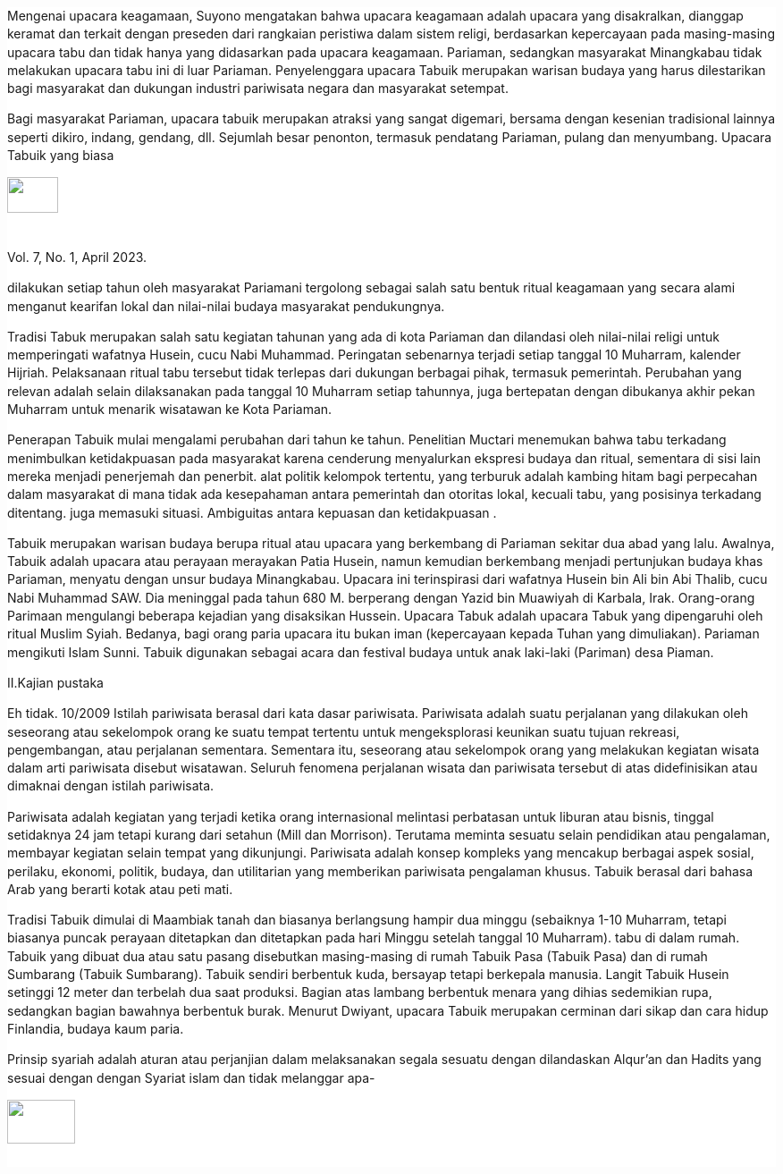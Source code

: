 <p><span class="font2">Mengenai upacara keagamaan, Suyono mengatakan bahwa upacara keagamaan adalah upacara yang disakralkan, dianggap keramat dan terkait dengan preseden dari rangkaian peristiwa dalam sistem religi, berdasarkan kepercayaan pada masing-masing upacara tabu dan tidak hanya yang didasarkan pada upacara keagamaan. Pariaman, sedangkan masyarakat Minangkabau tidak melakukan upacara tabu ini di luar Pariaman. Penyelenggara upacara Tabuik merupakan warisan budaya yang harus dilestarikan bagi masyarakat dan dukungan industri pariwisata negara dan masyarakat setempat.</span></p>
<p><span class="font2">Bagi masyarakat Pariaman, upacara tabuik merupakan atraksi yang sangat digemari, bersama dengan kesenian tradisional lainnya seperti dikiro, indang, gendang, dll. Sejumlah besar penonton, termasuk pendatang Pariaman, pulang dan menyumbang. Upacara Tabuik yang biasa</span></p>
<div><img src="https://jurnal.harianregional.com/media/107657-2.jpg" alt="" style="width:43pt;height:30pt;">
</div><br clear="all">
<p><span class="font0">Vol. 7, No. 1, April 2023.</span></p>
<p><span class="font2">dilakukan setiap tahun oleh masyarakat Pariamani tergolong sebagai salah satu bentuk ritual keagamaan yang secara alami menganut kearifan lokal dan nilai-nilai budaya masyarakat pendukungnya.</span></p>
<p><span class="font2">Tradisi Tabuk merupakan salah satu kegiatan tahunan yang ada di kota Pariaman dan dilandasi oleh nilai-nilai religi untuk memperingati wafatnya Husein, cucu Nabi Muhammad. Peringatan sebenarnya terjadi setiap tanggal 10 Muharram, kalender Hijriah. Pelaksanaan ritual tabu tersebut tidak terlepas dari dukungan berbagai pihak, termasuk pemerintah. Perubahan yang relevan adalah selain dilaksanakan pada tanggal 10 Muharram setiap tahunnya, juga bertepatan dengan dibukanya akhir pekan Muharram untuk menarik wisatawan ke Kota Pariaman.</span></p>
<p><span class="font2">Penerapan Tabuik mulai mengalami perubahan dari tahun ke tahun. Penelitian Muctari menemukan bahwa tabu terkadang menimbulkan ketidakpuasan pada masyarakat karena cenderung menyalurkan ekspresi budaya dan ritual, sementara di sisi lain mereka menjadi penerjemah dan penerbit. alat politik kelompok tertentu, yang terburuk adalah kambing hitam bagi perpecahan dalam masyarakat di mana tidak ada kesepahaman antara pemerintah dan otoritas lokal, kecuali tabu, yang posisinya terkadang ditentang. juga memasuki situasi. Ambiguitas antara kepuasan dan ketidakpuasan .</span></p>
<p><span class="font2">Tabuik merupakan warisan budaya berupa ritual atau upacara yang berkembang di Pariaman sekitar dua abad yang lalu. Awalnya, Tabuik adalah upacara atau perayaan merayakan Patia Husein, namun kemudian berkembang menjadi pertunjukan budaya khas Pariaman, menyatu dengan unsur budaya Minangkabau. Upacara ini terinspirasi dari wafatnya Husein bin Ali bin Abi Thalib, cucu Nabi Muhammad SAW. Dia meninggal pada tahun 680 M. berperang dengan Yazid bin Muawiyah di Karbala, Irak. Orang-orang Parimaan mengulangi beberapa kejadian yang disaksikan Hussein. Upacara Tabuk adalah upacara Tabuk yang dipengaruhi oleh ritual Muslim Syiah. Bedanya, bagi orang paria upacara itu bukan iman (kepercayaan kepada Tuhan yang dimuliakan). Pariaman mengikuti Islam Sunni. Tabuik digunakan sebagai acara dan festival budaya untuk anak laki-laki (Pariman) desa Piaman.</span></p>
<p><span class="font2">II.Kajian pustaka</span></p>
<p><span class="font2">Eh tidak. 10/2009 Istilah pariwisata berasal dari kata dasar pariwisata. Pariwisata adalah suatu perjalanan yang dilakukan oleh seseorang atau sekelompok orang ke suatu tempat tertentu untuk mengeksplorasi keunikan suatu tujuan rekreasi, pengembangan, atau perjalanan sementara. Sementara itu, seseorang atau sekelompok orang yang melakukan kegiatan wisata dalam arti pariwisata disebut wisatawan. Seluruh fenomena perjalanan wisata dan pariwisata tersebut di atas didefinisikan atau dimaknai dengan istilah pariwisata.</span></p>
<p><span class="font2">Pariwisata adalah kegiatan yang terjadi ketika orang internasional melintasi perbatasan untuk liburan atau bisnis, tinggal setidaknya 24 jam tetapi kurang dari setahun (Mill dan Morrison). Terutama meminta sesuatu selain pendidikan atau pengalaman, membayar kegiatan selain tempat yang dikunjungi. Pariwisata adalah konsep kompleks yang mencakup berbagai aspek sosial, perilaku, ekonomi, politik, budaya, dan utilitarian yang memberikan pariwisata pengalaman khusus. Tabuik berasal dari bahasa Arab yang berarti kotak atau peti mati.</span></p>
<p><span class="font2">Tradisi Tabuik dimulai di Maambiak tanah dan biasanya berlangsung hampir dua minggu (sebaiknya 1-10 Muharram, tetapi biasanya puncak perayaan ditetapkan dan ditetapkan pada hari Minggu setelah tanggal 10 Muharram). tabu di dalam rumah. Tabuik yang dibuat dua atau satu pasang disebutkan masing-masing di rumah Tabuik Pasa (Tabuik Pasa) dan di rumah Sumbarang (Tabuik Sumbarang). Tabuik sendiri berbentuk kuda, bersayap tetapi berkepala manusia. Langit Tabuik Husein setinggi 12 meter dan terbelah dua saat produksi. Bagian atas lambang berbentuk menara yang dihias sedemikian rupa, sedangkan bagian bawahnya berbentuk burak. Menurut Dwiyant, upacara Tabuik merupakan cerminan dari sikap dan cara hidup Finlandia, budaya kaum paria.</span></p>
<p><span class="font2">Prinsip syariah adalah aturan atau perjanjian dalam melaksanakan segala sesuatu dengan dilandaskan Alqur’an dan Hadits yang sesuai dengan dengan Syariat islam dan tidak melanggar apa-</span></p>
<div><img src="https://jurnal.harianregional.com/media/107657-3.jpg" alt="" style="width:57pt;height:37pt;">
</div><br clear="all">